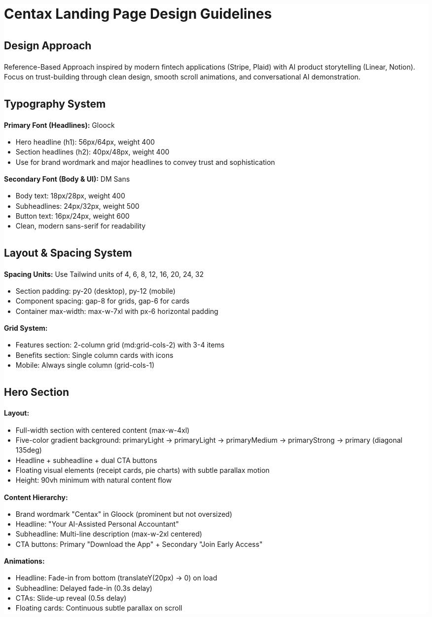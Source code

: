 # Centax Landing Page Design Guidelines

## Design Approach
Reference-Based Approach inspired by modern fintech applications (Stripe, Plaid) with AI product storytelling (Linear, Notion). Focus on trust-building through clean design, smooth scroll animations, and conversational AI demonstration.

## Typography System

**Primary Font (Headlines):** Gloock
- Hero headline (h1): 56px/64px, weight 400
- Section headlines (h2): 40px/48px, weight 400
- Use for brand wordmark and major headlines to convey trust and sophistication

**Secondary Font (Body & UI):** DM Sans
- Body text: 18px/28px, weight 400
- Subheadlines: 24px/32px, weight 500
- Button text: 16px/24px, weight 600
- Clean, modern sans-serif for readability

## Layout & Spacing System

**Spacing Units:** Use Tailwind units of 4, 6, 8, 12, 16, 20, 24, 32
- Section padding: py-20 (desktop), py-12 (mobile)
- Component spacing: gap-8 for grids, gap-6 for cards
- Container max-width: max-w-7xl with px-6 horizontal padding

**Grid System:**
- Features section: 2-column grid (md:grid-cols-2) with 3-4 items
- Benefits section: Single column cards with icons
- Mobile: Always single column (grid-cols-1)

## Hero Section

**Layout:**
- Full-width section with centered content (max-w-4xl)
- Five-color gradient background: primaryLight → primaryLight → primaryMedium → primaryStrong → primary (diagonal 135deg)
- Headline + subheadline + dual CTA buttons
- Floating visual elements (receipt cards, pie charts) with subtle parallax motion
- Height: 90vh minimum with natural content flow

**Content Hierarchy:**
- Brand wordmark "Centax" in Gloock (prominent but not oversized)
- Headline: "Your AI-Assisted Personal Accountant"
- Subheadline: Multi-line description (max-w-2xl centered)
- CTA buttons: Primary "Download the App" + Secondary "Join Early Access"

**Animations:**
- Headline: Fade-in from bottom (translateY(20px) → 0) on load
- Subheadline: Delayed fade-in (0.3s delay)
- CTAs: Slide-up reveal (0.5s delay)
- Floating cards: Continuous subtle parallax on scroll
